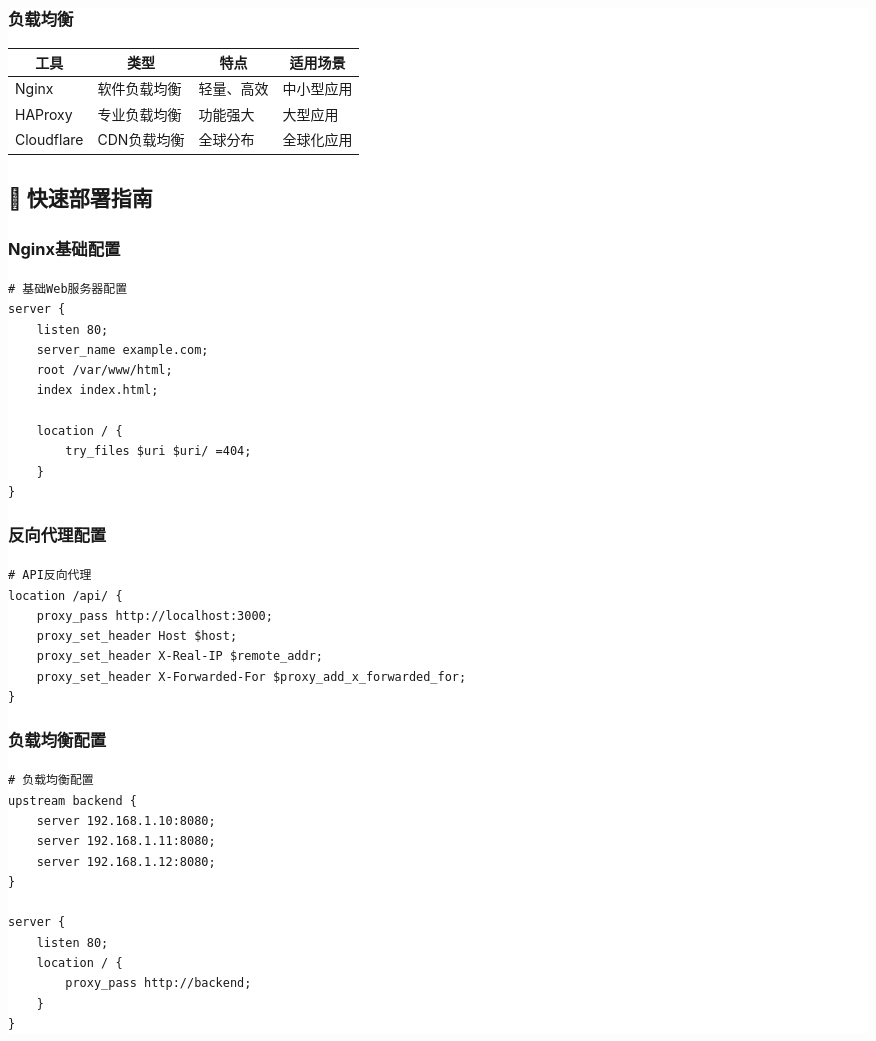### 负载均衡

| 工具       | 类型         | 特点       | 适用场景   |
| ---------- | ------------ | ---------- | ---------- |
| Nginx      | 软件负载均衡 | 轻量、高效 | 中小型应用 |
| HAProxy    | 专业负载均衡 | 功能强大   | 大型应用   |
| Cloudflare | CDN负载均衡  | 全球分布   | 全球化应用 |

## 🚀 快速部署指南

### Nginx基础配置

```nginx
# 基础Web服务器配置
server {
    listen 80;
    server_name example.com;
    root /var/www/html;
    index index.html;

    location / {
        try_files $uri $uri/ =404;
    }
}
```

### 反向代理配置

```nginx
# API反向代理
location /api/ {
    proxy_pass http://localhost:3000;
    proxy_set_header Host $host;
    proxy_set_header X-Real-IP $remote_addr;
    proxy_set_header X-Forwarded-For $proxy_add_x_forwarded_for;
}
```

### 负载均衡配置

```nginx
# 负载均衡配置
upstream backend {
    server 192.168.1.10:8080;
    server 192.168.1.11:8080;
    server 192.168.1.12:8080;
}

server {
    listen 80;
    location / {
        proxy_pass http://backend;
    }
}
```
